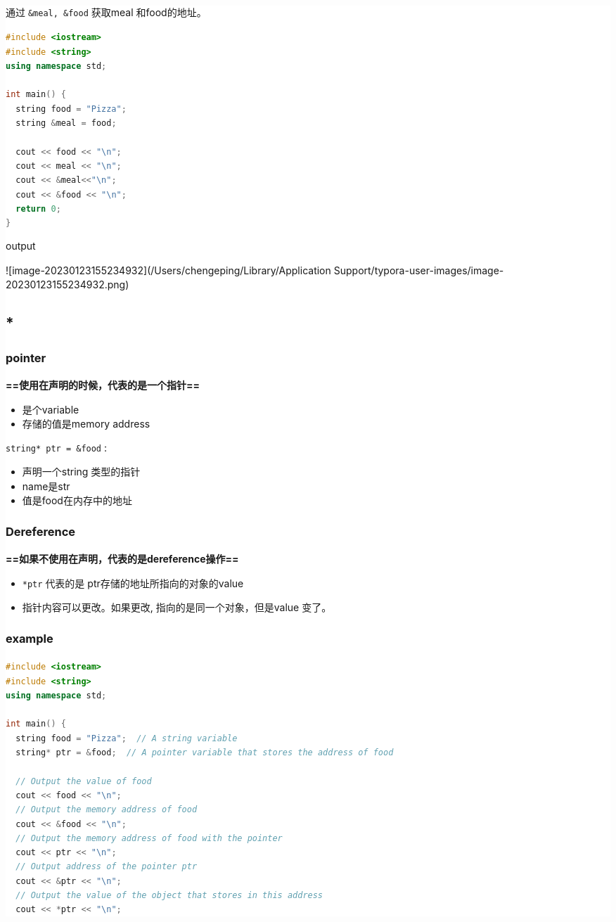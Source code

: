 通过 `&meal, &food` 获取meal 和food的地址。

```c++
#include <iostream>
#include <string>
using namespace std;

int main() {
  string food = "Pizza";
  string &meal = food;

  cout << food << "\n";
  cout << meal << "\n";
  cout << &meal<<"\n";
  cout << &food << "\n";
  return 0;
}
```

output

![image-20230123155234932](/Users/chengeping/Library/Application Support/typora-user-images/image-20230123155234932.png)

## *

### pointer

**==使用在声明的时候，代表的是一个指针==**

- 是个variable
- 存储的值是memory address

`string* ptr = &food` : 

- 声明一个string 类型的指针
- name是str
- 值是food在内存中的地址

### Dereference

**==如果不使用在声明，代表的是dereference操作==**

- `*ptr` 代表的是 ptr存储的地址所指向的对象的value

- 指针内容可以更改。如果更改, 指向的是同一个对象，但是value 变了。

### example

```c++
#include <iostream>
#include <string>
using namespace std;

int main() {
  string food = "Pizza";  // A string variable
  string* ptr = &food;  // A pointer variable that stores the address of food

  // Output the value of food
  cout << food << "\n";
  // Output the memory address of food
  cout << &food << "\n";
  // Output the memory address of food with the pointer
  cout << ptr << "\n";
  // Output address of the pointer ptr
  cout << &ptr << "\n";
  // Output the value of the object that stores in this address
  cout << *ptr << "\n";
```
